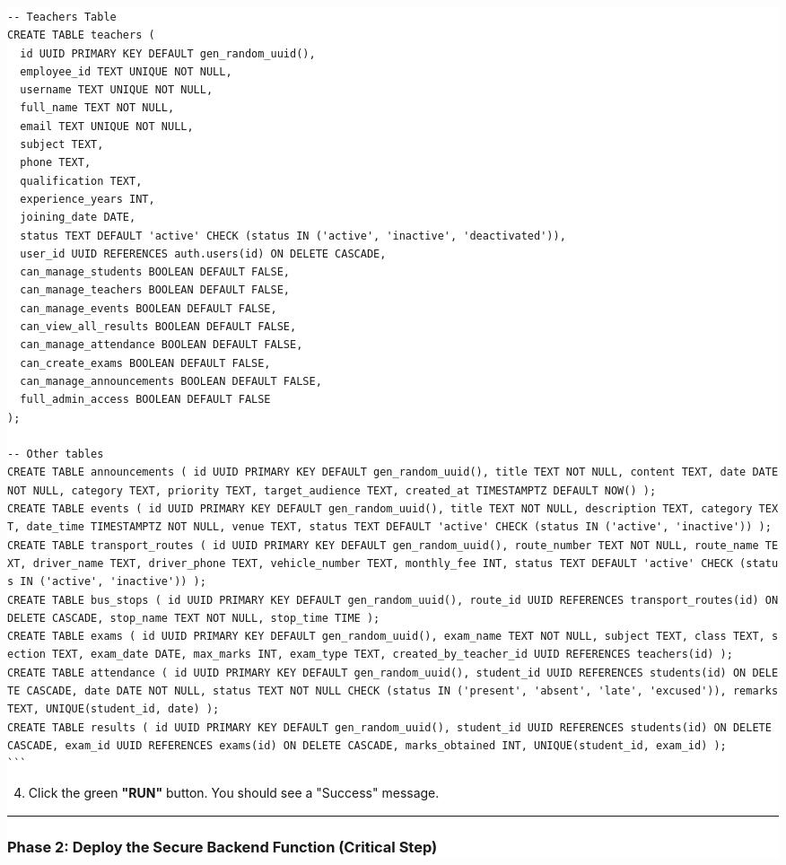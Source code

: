     -- Teachers Table
    CREATE TABLE teachers (
      id UUID PRIMARY KEY DEFAULT gen_random_uuid(),
      employee_id TEXT UNIQUE NOT NULL,
      username TEXT UNIQUE NOT NULL,
      full_name TEXT NOT NULL,
      email TEXT UNIQUE NOT NULL,
      subject TEXT,
      phone TEXT,
      qualification TEXT,
      experience_years INT,
      joining_date DATE,
      status TEXT DEFAULT 'active' CHECK (status IN ('active', 'inactive', 'deactivated')),
      user_id UUID REFERENCES auth.users(id) ON DELETE CASCADE,
      can_manage_students BOOLEAN DEFAULT FALSE,
      can_manage_teachers BOOLEAN DEFAULT FALSE,
      can_manage_events BOOLEAN DEFAULT FALSE,
      can_view_all_results BOOLEAN DEFAULT FALSE,
      can_manage_attendance BOOLEAN DEFAULT FALSE,
      can_create_exams BOOLEAN DEFAULT FALSE,
      can_manage_announcements BOOLEAN DEFAULT FALSE,
      full_admin_access BOOLEAN DEFAULT FALSE
    );

    -- Other tables
    CREATE TABLE announcements ( id UUID PRIMARY KEY DEFAULT gen_random_uuid(), title TEXT NOT NULL, content TEXT, date DATE NOT NULL, category TEXT, priority TEXT, target_audience TEXT, created_at TIMESTAMPTZ DEFAULT NOW() );
    CREATE TABLE events ( id UUID PRIMARY KEY DEFAULT gen_random_uuid(), title TEXT NOT NULL, description TEXT, category TEXT, date_time TIMESTAMPTZ NOT NULL, venue TEXT, status TEXT DEFAULT 'active' CHECK (status IN ('active', 'inactive')) );
    CREATE TABLE transport_routes ( id UUID PRIMARY KEY DEFAULT gen_random_uuid(), route_number TEXT NOT NULL, route_name TEXT, driver_name TEXT, driver_phone TEXT, vehicle_number TEXT, monthly_fee INT, status TEXT DEFAULT 'active' CHECK (status IN ('active', 'inactive')) );
    CREATE TABLE bus_stops ( id UUID PRIMARY KEY DEFAULT gen_random_uuid(), route_id UUID REFERENCES transport_routes(id) ON DELETE CASCADE, stop_name TEXT NOT NULL, stop_time TIME );
    CREATE TABLE exams ( id UUID PRIMARY KEY DEFAULT gen_random_uuid(), exam_name TEXT NOT NULL, subject TEXT, class TEXT, section TEXT, exam_date DATE, max_marks INT, exam_type TEXT, created_by_teacher_id UUID REFERENCES teachers(id) );
    CREATE TABLE attendance ( id UUID PRIMARY KEY DEFAULT gen_random_uuid(), student_id UUID REFERENCES students(id) ON DELETE CASCADE, date DATE NOT NULL, status TEXT NOT NULL CHECK (status IN ('present', 'absent', 'late', 'excused')), remarks TEXT, UNIQUE(student_id, date) );
    CREATE TABLE results ( id UUID PRIMARY KEY DEFAULT gen_random_uuid(), student_id UUID REFERENCES students(id) ON DELETE CASCADE, exam_id UUID REFERENCES exams(id) ON DELETE CASCADE, marks_obtained INT, UNIQUE(student_id, exam_id) );
    ```
4.  Click the green **"RUN"** button. You should see a "Success" message.

---

### **Phase 2: Deploy the Secure Backend Function (Critical Step)**
